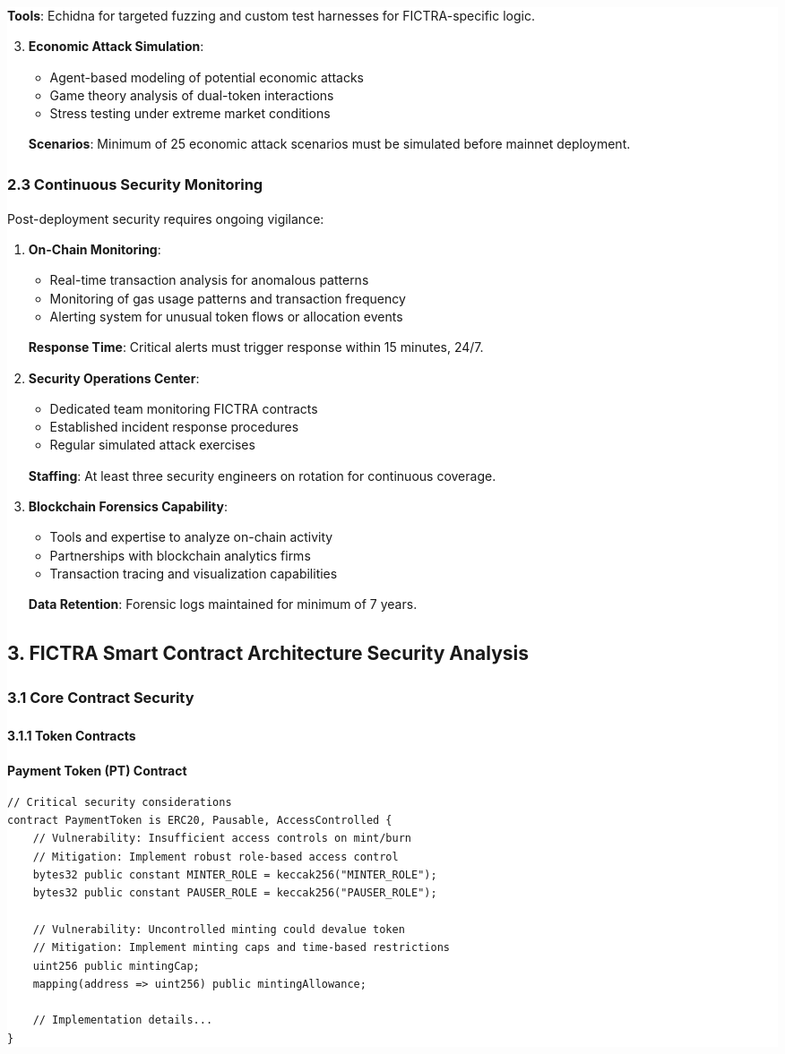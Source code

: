    **Tools**: Echidna for targeted fuzzing and custom test harnesses for FICTRA-specific logic.

3. **Economic Attack Simulation**:
   - Agent-based modeling of potential economic attacks
   - Game theory analysis of dual-token interactions
   - Stress testing under extreme market conditions
   
   **Scenarios**: Minimum of 25 economic attack scenarios must be simulated before mainnet deployment.

### 2.3 Continuous Security Monitoring

Post-deployment security requires ongoing vigilance:

1. **On-Chain Monitoring**:
   - Real-time transaction analysis for anomalous patterns
   - Monitoring of gas usage patterns and transaction frequency
   - Alerting system for unusual token flows or allocation events
   
   **Response Time**: Critical alerts must trigger response within 15 minutes, 24/7.

2. **Security Operations Center**:
   - Dedicated team monitoring FICTRA contracts
   - Established incident response procedures
   - Regular simulated attack exercises
   
   **Staffing**: At least three security engineers on rotation for continuous coverage.

3. **Blockchain Forensics Capability**:
   - Tools and expertise to analyze on-chain activity
   - Partnerships with blockchain analytics firms
   - Transaction tracing and visualization capabilities
   
   **Data Retention**: Forensic logs maintained for minimum of 7 years.

## 3. FICTRA Smart Contract Architecture Security Analysis

### 3.1 Core Contract Security

#### 3.1.1 Token Contracts

**Payment Token (PT) Contract**

```solidity
// Critical security considerations
contract PaymentToken is ERC20, Pausable, AccessControlled {
    // Vulnerability: Insufficient access controls on mint/burn
    // Mitigation: Implement robust role-based access control
    bytes32 public constant MINTER_ROLE = keccak256("MINTER_ROLE");
    bytes32 public constant PAUSER_ROLE = keccak256("PAUSER_ROLE");
    
    // Vulnerability: Uncontrolled minting could devalue token
    // Mitigation: Implement minting caps and time-based restrictions
    uint256 public mintingCap;
    mapping(address => uint256) public mintingAllowance;
    
    // Implementation details...
}
```
